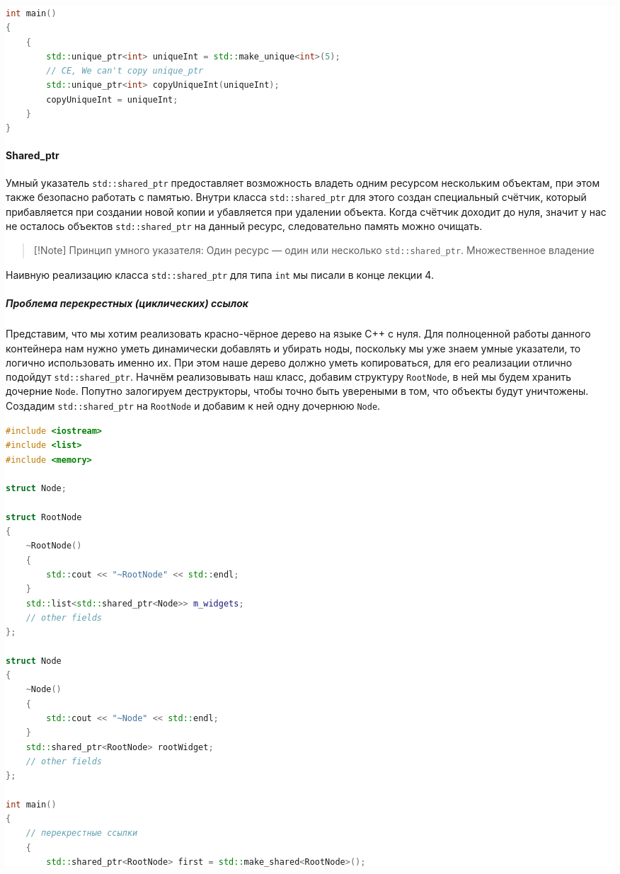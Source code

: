 ```cpp
int main()
{
    {
        std::unique_ptr<int> uniqueInt = std::make_unique<int>(5);
        // CE, We can't copy unique_ptr
        std::unique_ptr<int> copyUniqueInt(uniqueInt);
        copyUniqueInt = uniqueInt;
    }
}
```

#### Shared_ptr
Умный указатель `std::shared_ptr` предоставляет возможность владеть одним ресурсом нескольким объектам, при этом также безопасно работать с памятью.
Внутри класса `std::shared_ptr` для этого создан специальный счётчик, который прибавляется при создании новой копии и убавляется при удалении объекта. Когда счётчик доходит до нуля, значит у нас не осталось объектов `std::shared_ptr` на данный ресурс, следовательно память можно очищать.

>[!Note] Принцип умного указателя:
>Один ресурс — один или несколько `std::shared_ptr`.
>Множественное владение

Наивную реализацию класса `std::shared_ptr` для типа `int` мы писали в конце лекции 4.
##### Проблема перекрестных (циклических) ссылок
Представим, что мы хотим реализовать красно-чёрное дерево на языке C++ с нуля. Для полноценной работы данного контейнера нам нужно уметь динамически добавлять и убирать ноды, поскольку мы уже знаем умные указатели, то логично использовать именно их. При этом наше дерево должно уметь копироваться, для его реализации отлично подойдут `std::shared_ptr`.
Начнём реализовывать наш класс, добавим структуру `RootNode`, в ней мы будем хранить дочерние `Node`. Попутно залогируем деструкторы, чтобы точно быть увереными в том, что объекты будут уничтожены.
Создадим `std::shared_ptr` на `RootNode` и добавим к ней одну дочернюю `Node`.

```cpp
#include <iostream>
#include <list>
#include <memory>

struct Node;

struct RootNode
{
    ~RootNode()
    {
        std::cout << "~RootNode" << std::endl;
    }
    std::list<std::shared_ptr<Node>> m_widgets;
    // other fields
};

struct Node
{
    ~Node()
    {
        std::cout << "~Node" << std::endl;
    }
    std::shared_ptr<RootNode> rootWidget;
    // other fields
};

int main()
{
    // перекрестные ссылки
    {
        std::shared_ptr<RootNode> first = std::make_shared<RootNode>();
```
